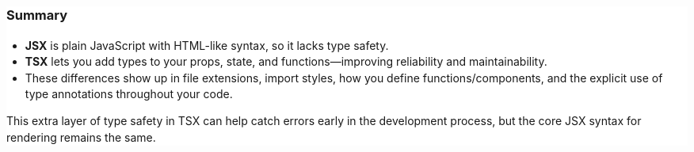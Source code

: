### Summary

- **JSX** is plain JavaScript with HTML-like syntax, so it lacks type safety.
- **TSX** lets you add types to your props, state, and functions—improving reliability and maintainability.  
- These differences show up in file extensions, import styles, how you define functions/components, and the explicit use of type annotations throughout your code.

This extra layer of type safety in TSX can help catch errors early in the development process, but the core JSX syntax for rendering remains the same.